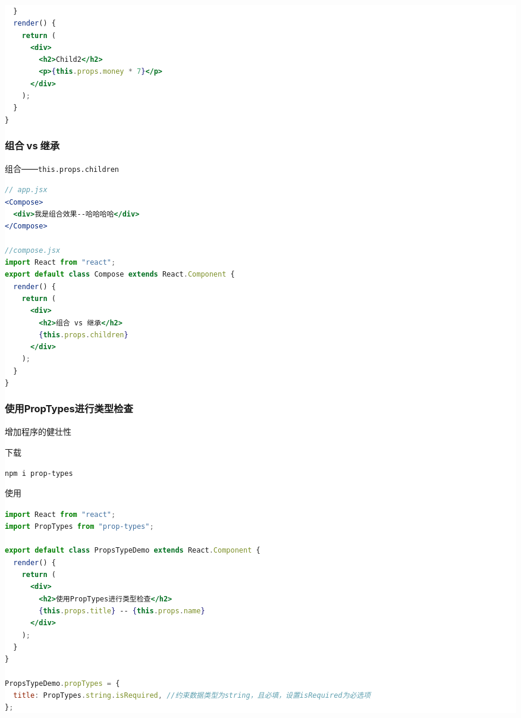 ```jsx
  }
  render() {
    return (
      <div>
        <h2>Child2</h2>
        <p>{this.props.money * 7}</p>
      </div>
    );
  }
}

```


### 组合 vs 继承

组合——`this.props.children`
```jsx
// app.jsx
<Compose>
  <div>我是组合效果--哈哈哈哈</div>
</Compose>

//compose.jsx
import React from "react";
export default class Compose extends React.Component {
  render() {
    return (
      <div>
        <h2>组合 vs 继承</h2>
        {this.props.children}
      </div>
    );
  }
}

```

### 使用PropTypes进行类型检查
增加程序的健壮性

下载
```bash
npm i prop-types
```
使用
```jsx
import React from "react";
import PropTypes from "prop-types";

export default class PropsTypeDemo extends React.Component {
  render() {
    return (
      <div>
        <h2>使用PropTypes进行类型检查</h2>
        {this.props.title} -- {this.props.name}
      </div>
    );
  }
}

PropsTypeDemo.propTypes = {
  title: PropTypes.string.isRequired, //约束数据类型为string，且必填，设置isRequired为必选项
};

```